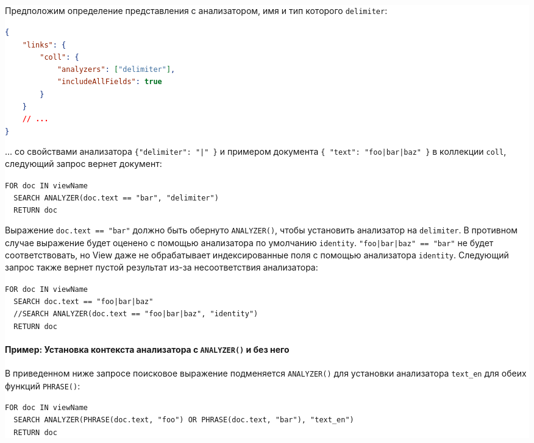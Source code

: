 Предположим определение представления с анализатором, имя и тип которого `delimiter`:



```json
{
    "links": {
        "coll": {
            "analyzers": ["delimiter"],
            "includeAllFields": true
        }
    }
    // ...
}
```



... со свойствами анализатора `{"delimiter": "|" }` и примером документа `{ "text": "foo|bar|baz" }` в коллекции `coll`, следующий запрос вернет документ:



```aql
FOR doc IN viewName
  SEARCH ANALYZER(doc.text == "bar", "delimiter")
  RETURN doc
```



Выражение `doc.text == "bar"` должно быть обернуто `ANALYZER()`, чтобы установить анализатор на `delimiter`. В противном случае выражение будет оценено с помощью анализатора по умолчанию `identity`. `"foo|bar|baz" == "bar"` не будет соответствовать, но View даже не обрабатывает индексированные поля с помощью анализатора `identity`. Следующий запрос также вернет пустой результат из-за несоответствия анализатора:



```aql
FOR doc IN viewName
  SEARCH doc.text == "foo|bar|baz"
  //SEARCH ANALYZER(doc.text == "foo|bar|baz", "identity")
  RETURN doc
```



#### Пример: Установка контекста анализатора с `ANALYZER()` и без него

В приведенном ниже запросе поисковое выражение подменяется `ANALYZER()` для установки анализатора `text_en` для обеих функций `PHRASE()`:



```aql
FOR doc IN viewName
  SEARCH ANALYZER(PHRASE(doc.text, "foo") OR PHRASE(doc.text, "bar"), "text_en")
  RETURN doc
```

